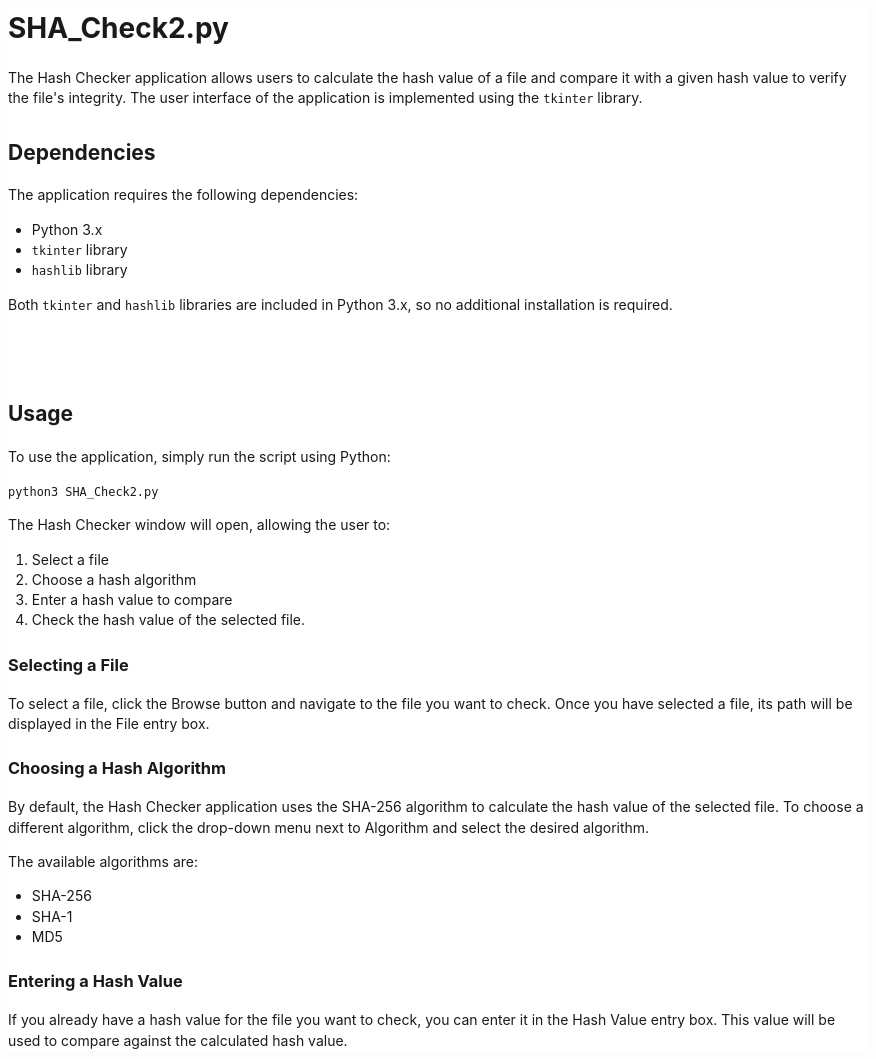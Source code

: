 # SHA_Check2.py

The Hash Checker application allows users to calculate the hash value of a file and compare it with a given hash value to verify the file's integrity. The user interface of the application is implemented using the ```tkinter``` library.

## Dependencies

The application requires the following dependencies:

- Python 3.x
- ```tkinter``` library
- ```hashlib``` library

Both ```tkinter``` and ```hashlib``` libraries are included in Python 3.x, so no additional installation is required.

<br><br/>

## Usage

To use the application, simply run the script using Python:

```bash
python3 SHA_Check2.py
```
The Hash Checker window will open, allowing the user to:
1. Select a file 
1. Choose a hash algorithm
1. Enter a hash value to compare
1. Check the hash value of the selected file.


### Selecting a File

To select a file, click the Browse button and navigate to the file you want to check. Once you have selected a file, its path will be displayed in the File entry box.

### Choosing a Hash Algorithm

By default, the Hash Checker application uses the SHA-256 algorithm to calculate the hash value of the selected file. To choose a different algorithm, click the drop-down menu next to Algorithm and select the desired algorithm.

The available algorithms are:

- SHA-256
- SHA-1
- MD5


### Entering a Hash Value

If you already have a hash value for the file you want to check, you can enter it in the Hash Value entry box. This value will be used to compare against the calculated hash value.
